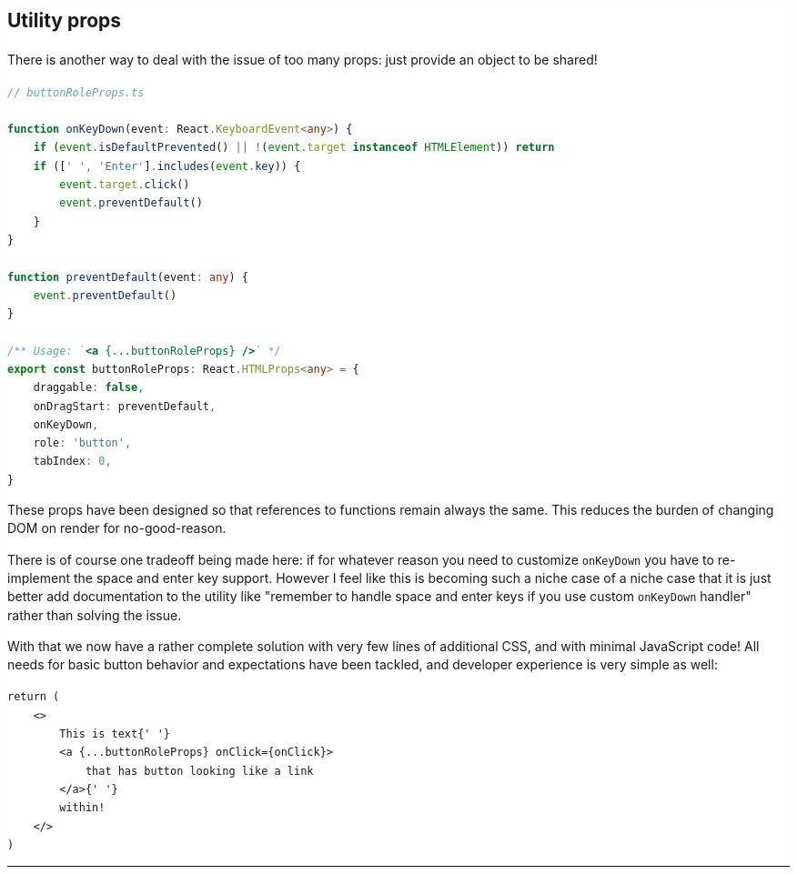 ## Utility props

There is another way to deal with the issue of too many props: just provide an object to be shared!

```ts
// buttonRoleProps.ts

function onKeyDown(event: React.KeyboardEvent<any>) {
	if (event.isDefaultPrevented() || !(event.target instanceof HTMLElement)) return
	if ([' ', 'Enter'].includes(event.key)) {
		event.target.click()
		event.preventDefault()
	}
}

function preventDefault(event: any) {
	event.preventDefault()
}

/** Usage: `<a {...buttonRoleProps} />` */
export const buttonRoleProps: React.HTMLProps<any> = {
	draggable: false,
	onDragStart: preventDefault,
	onKeyDown,
	role: 'button',
	tabIndex: 0,
}
```

These props have been designed so that references to functions remain always the same. This reduces the burden of changing DOM on render for no-good-reason.

There is of course one tradeoff being made here: if for whatever reason you need to customize `onKeyDown` you have to re-implement the space and enter key support. However I feel like this is becoming such a niche case of a niche case that it is just better add documentation to the utility like "remember to handle space and enter keys if you use custom `onKeyDown` handler" rather than solving the issue.

With that we now have a rather complete solution with very few lines of additional CSS, and with minimal JavaScript code! All needs for basic button behavior and expectations have been tackled, and developer experience is very simple as well:

```tsx
return (
	<>
		This is text{' '}
		<a {...buttonRoleProps} onClick={onClick}>
			that has button looking like a link
		</a>{' '}
		within!
	</>
)
```

---
